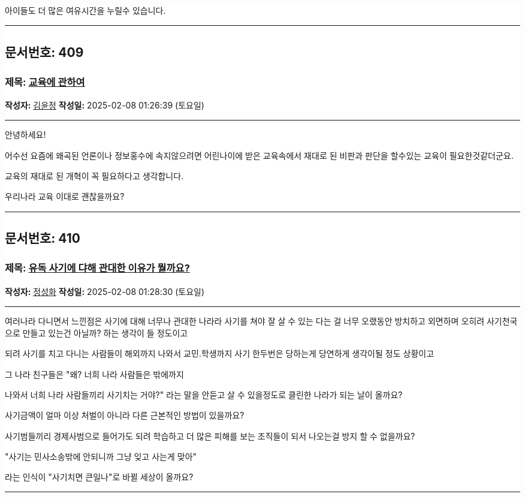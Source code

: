 아이들도 더 많은 여유시간을 누릴수 있습니다.

---





## 문서번호: 409

### 제목: [교육에 관하여](https://q4all.kr/redirect/detail/6f955467-4382-4a65-b685-e263764a9d50)

**작성자:** [김윤정](https://q4all.kr/user/profile/707)
**작성일:** 2025-02-08 01:26:39 (토요일)

---

안녕하세요!

어수선 요즘에 왜곡된 언론이나 정보홍수에 속지않으려면 어린나이에 받은 교육속에서 재대로 된 비판과 판단을 할수있는 교육이 필요한것같더군요.

교육의 재대로 된 개혁이 꼭 필요하다고 생각합니다.

우리나라 교육 이대로 괜찮을까요?

---





## 문서번호: 410

### 제목: [유독 사기에 댜해 관대한 이유가 뭘까요?](https://q4all.kr/redirect/detail/8c0b3a6f-5665-4159-8fdd-f246b9f60e8a)

**작성자:** [정성화](https://q4all.kr/user/profile/683)
**작성일:** 2025-02-08 01:28:30 (토요일)

---

여러나라 다니면서 느낀점은 사기에 대해 너무나 관대한 나라라 사기를 쳐야 잘 살 수 있는 다는 걸 너무 오랬동안 방치하고 외면하며 오히려 사기천국으로 만들고 있는건 아닐까? 하는 생각이 들 정도이고

되려 사기를 치고 다니는 사람들이 해외까지 나와서 교민.학생까지 사기 한두번은 당하는게 당연하게 생각이될 정도 상황이고

그 나라 친구들은 "왜? 너희 나라 사람들은 밖에까지

나와서 너희 나라 사람들끼리 사기치는 거야?" 라는 말을 안듣고 살 수 있을정도로 클린한 나라가 되는 날이 올까요?

사기금액이 얼마 이상 처벌이 아니라 다른 근본적인 방법이 있을까요?

사기범들끼리 경제사범으로 들어가도 되려 학습하고 더 많은 피해를 보는 조직들이 되서 나오는걸 방지 할 수 없을까요?

"사기는 민사소송밖에 안되니까 그냥 잊고 사는게 맞아"

라는 인식이 "사기치면 큰일나"로 바뀔 세상이 올까요?

---
